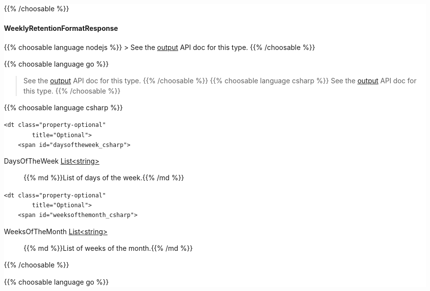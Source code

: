</dl>
{{% /choosable %}}





<h4 id="weeklyretentionformatresponse">Weekly<wbr>Retention<wbr>Format<wbr>Response</h4>
{{% choosable language nodejs %}}
> See the   <a href="/docs/reference/pkg/nodejs/pulumi/azurerm/types/output/#WeeklyRetentionFormatResponse">output</a> API doc for this type.
{{% /choosable %}}

{{% choosable language go %}}
> See the   <a href="https://pkg.go.dev/github.com/pulumi/pulumi-azurerm/sdk/go/azurerm/recoveryservices/latest?tab=doc#WeeklyRetentionFormatResponse">output</a> API doc for this type.
{{% /choosable %}}
{{% choosable language csharp %}}
> See the   <a href="/docs/reference/pkg/dotnet/Pulumi.AzureRM/Pulumi.AzureRM.RecoveryServices.Latest.Outputs.WeeklyRetentionFormatResponse.html">output</a> API doc for this type.
{{% /choosable %}}




{{% choosable language csharp %}}
<dl class="resources-properties">

    <dt class="property-optional"
            title="Optional">
        <span id="daysoftheweek_csharp">
<a href="#daysoftheweek_csharp" style="color: inherit; text-decoration: inherit;">Days<wbr>Of<wbr>The<wbr>Week</a>
</span> 
        <span class="property-indicator"></span>
        <span class="property-type"><a href="https://docs.microsoft.com/en-us/dotnet/csharp/language-reference/builtin-types/built-in-types">List&lt;string&gt;</a></span>
    </dt>
    <dd>{{% md %}}List of days of the week.{{% /md %}}</dd>

    <dt class="property-optional"
            title="Optional">
        <span id="weeksofthemonth_csharp">
<a href="#weeksofthemonth_csharp" style="color: inherit; text-decoration: inherit;">Weeks<wbr>Of<wbr>The<wbr>Month</a>
</span> 
        <span class="property-indicator"></span>
        <span class="property-type"><a href="https://docs.microsoft.com/en-us/dotnet/csharp/language-reference/builtin-types/built-in-types">List&lt;string&gt;</a></span>
    </dt>
    <dd>{{% md %}}List of weeks of the month.{{% /md %}}</dd>

</dl>
{{% /choosable %}}


{{% choosable language go %}}
<dl class="resources-properties">
